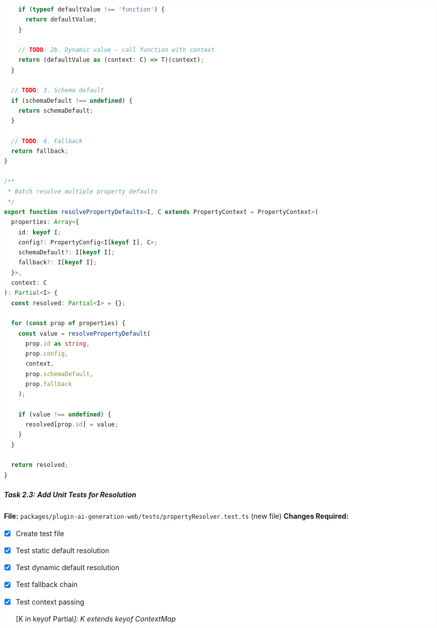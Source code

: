 ```typescript
    if (typeof defaultValue !== 'function') {
      return defaultValue;
    }
    
    // TODO: 2b. Dynamic value - call function with context
    return (defaultValue as (context: C) => T)(context);
  }
  
  // TODO: 3. Schema default
  if (schemaDefault !== undefined) {
    return schemaDefault;
  }
  
  // TODO: 4. Fallback
  return fallback;
}

/**
 * Batch resolve multiple property defaults
 */
export function resolvePropertyDefaults<I, C extends PropertyContext = PropertyContext>(
  properties: Array<{
    id: keyof I;
    config?: PropertyConfig<I[keyof I], C>;
    schemaDefault?: I[keyof I];
    fallback?: I[keyof I];
  }>,
  context: C
): Partial<I> {
  const resolved: Partial<I> = {};
  
  for (const prop of properties) {
    const value = resolvePropertyDefault(
      prop.id as string,
      prop.config,
      context,
      prop.schemaDefault,
      prop.fallback
    );
    
    if (value !== undefined) {
      resolved[prop.id] = value;
    }
  }
  
  return resolved;
}
```

##### Task 2.3: Add Unit Tests for Resolution
**File:** `packages/plugin-ai-generation-web/tests/propertyResolver.test.ts` (new file)
**Changes Required:**
- [x] Create test file
- [x] Test static default resolution
- [x] Test dynamic default resolution
- [x] Test fallback chain
- [x] Test context passing


  [K in keyof Partial<I>]: K extends keyof ContextMap